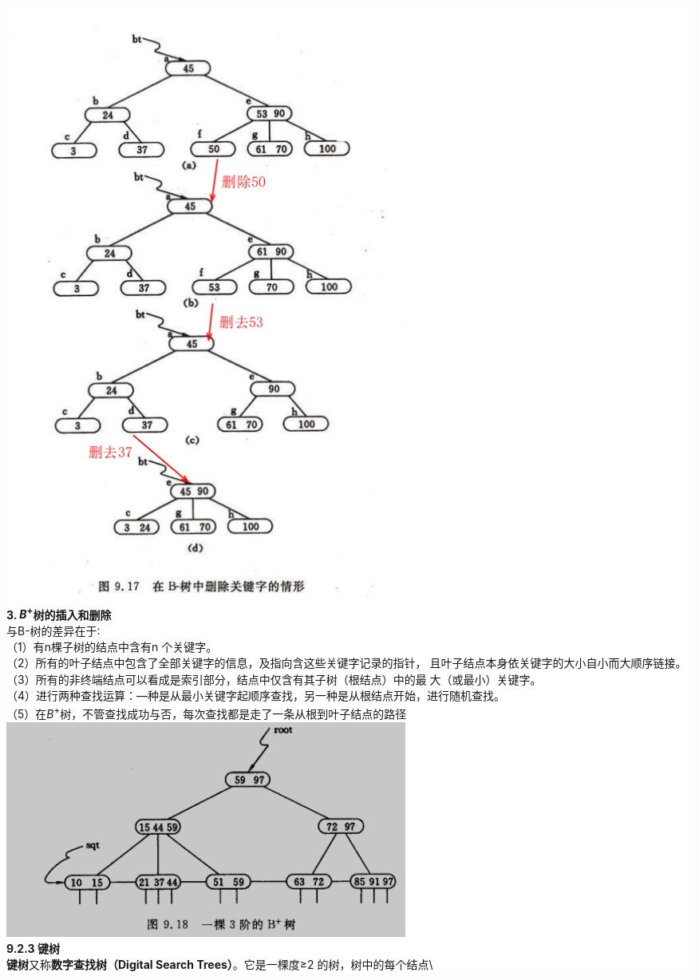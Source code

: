 <img src="./image/B-树删除操作.png" alt="B-树删除操作" width="500"><br>
<a id="9224"><b>3. $B^+$树的插入和删除</b></a><br>
与B-树的差异在于∶\
（1）有n棵子树的结点中含有n 个关键字。<br>
（2）所有的叶子结点中包含了全部关键字的信息，及指向含这些关键字记录的指针，
且叶子结点本身依关键字的大小自小而大顺序链接。<br>
（3）所有的非终端结点可以看成是索引部分，结点中仅含有其子树（根结点）中的最
大（或最小）关键字。<br>
（4）进行两种查找运算：—种是从最小关键字起顺序查找，另一种是从根结点开始，进行随机查找。<br>
（5）在$B^+$树，不管查找成功与否，每次查找都是走了一条从根到叶子结点的路径<br>
<img src="./image/3阶B+树.PNG" alt="3阶B+树" width="500"><br>
<a id="923"><b>9.2.3 键树</b></a><br>
**键树**又称**数字查找树（Digital Search Trees）**。它是一棵度≥2 的树，树中的每个结点\